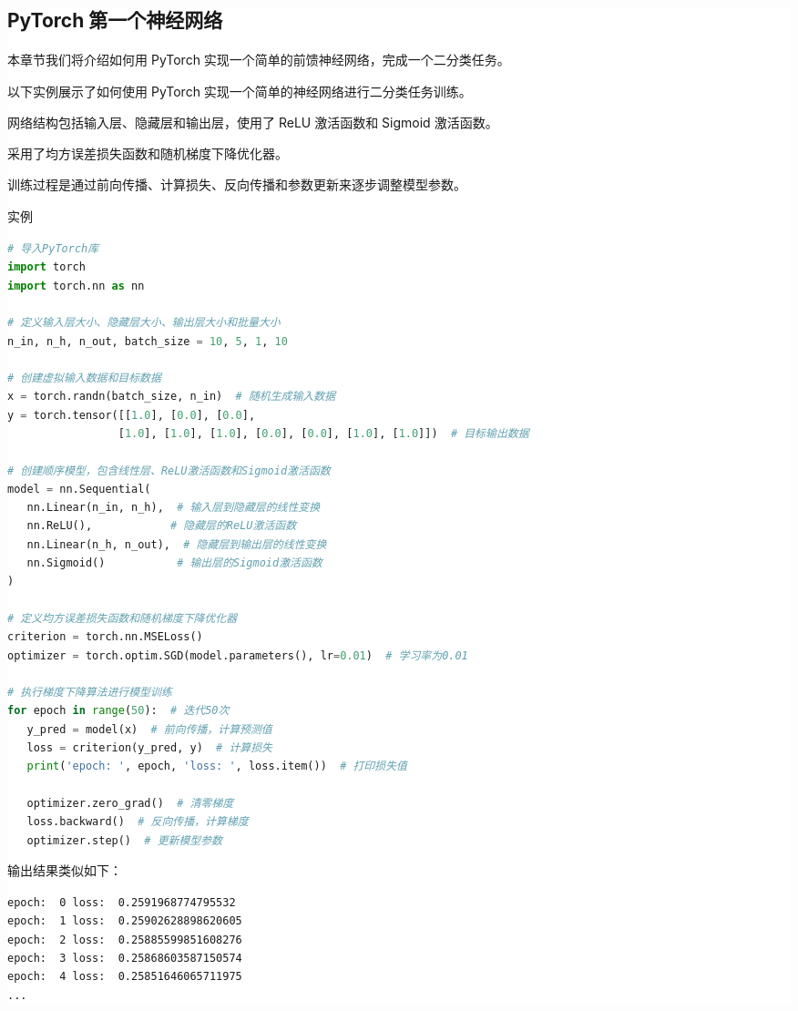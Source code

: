 ## PyTorch 第一个神经网络
本章节我们将介绍如何用 PyTorch 实现一个简单的前馈神经网络，完成一个二分类任务。

以下实例展示了如何使用 PyTorch 实现一个简单的神经网络进行二分类任务训练。

网络结构包括输入层、隐藏层和输出层，使用了 ReLU 激活函数和 Sigmoid 激活函数。

采用了均方误差损失函数和随机梯度下降优化器。

训练过程是通过前向传播、计算损失、反向传播和参数更新来逐步调整模型参数。

实例
```python
# 导入PyTorch库
import torch
import torch.nn as nn

# 定义输入层大小、隐藏层大小、输出层大小和批量大小
n_in, n_h, n_out, batch_size = 10, 5, 1, 10

# 创建虚拟输入数据和目标数据
x = torch.randn(batch_size, n_in)  # 随机生成输入数据
y = torch.tensor([[1.0], [0.0], [0.0], 
                 [1.0], [1.0], [1.0], [0.0], [0.0], [1.0], [1.0]])  # 目标输出数据

# 创建顺序模型，包含线性层、ReLU激活函数和Sigmoid激活函数
model = nn.Sequential(
   nn.Linear(n_in, n_h),  # 输入层到隐藏层的线性变换
   nn.ReLU(),            # 隐藏层的ReLU激活函数
   nn.Linear(n_h, n_out),  # 隐藏层到输出层的线性变换
   nn.Sigmoid()           # 输出层的Sigmoid激活函数
)

# 定义均方误差损失函数和随机梯度下降优化器
criterion = torch.nn.MSELoss()
optimizer = torch.optim.SGD(model.parameters(), lr=0.01)  # 学习率为0.01

# 执行梯度下降算法进行模型训练
for epoch in range(50):  # 迭代50次
   y_pred = model(x)  # 前向传播，计算预测值
   loss = criterion(y_pred, y)  # 计算损失
   print('epoch: ', epoch, 'loss: ', loss.item())  # 打印损失值

   optimizer.zero_grad()  # 清零梯度
   loss.backward()  # 反向传播，计算梯度
   optimizer.step()  # 更新模型参数
```

输出结果类似如下：
```
epoch:  0 loss:  0.2591968774795532
epoch:  1 loss:  0.25902628898620605
epoch:  2 loss:  0.25885599851608276
epoch:  3 loss:  0.25868603587150574
epoch:  4 loss:  0.25851646065711975
...
```
